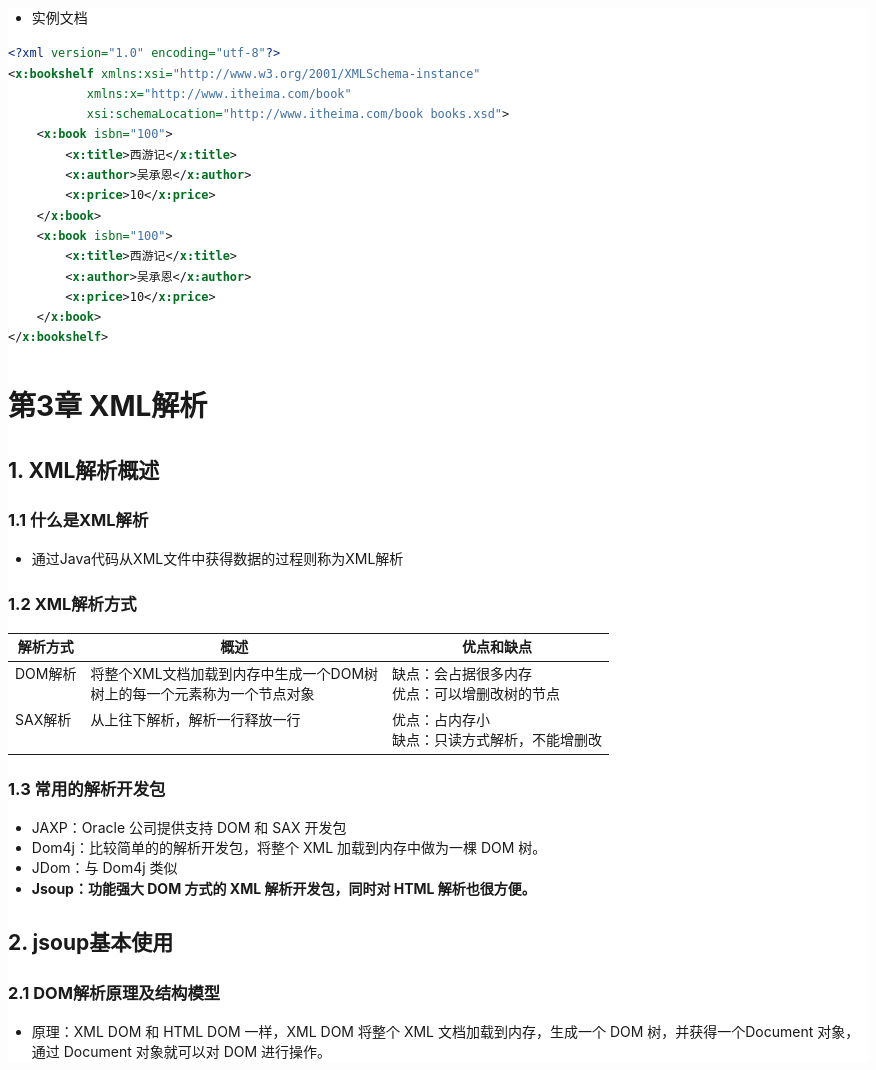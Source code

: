 - 实例文档

```xml
<?xml version="1.0" encoding="utf-8"?>
<x:bookshelf xmlns:xsi="http://www.w3.org/2001/XMLSchema-instance"
           xmlns:x="http://www.itheima.com/book"
           xsi:schemaLocation="http://www.itheima.com/book books.xsd">
    <x:book isbn="100">
        <x:title>西游记</x:title>
        <x:author>吴承恩</x:author>
        <x:price>10</x:price>
    </x:book>
    <x:book isbn="100">
        <x:title>西游记</x:title>
        <x:author>吴承恩</x:author>
        <x:price>10</x:price>
    </x:book>
</x:bookshelf>
```

# 第3章 XML解析

## 1. XML解析概述

### 1.1 什么是XML解析

- 通过Java代码从XML文件中获得数据的过程则称为XML解析

### 1.2 XML解析方式

| 解析方式 | 概述                                                         | 优点和缺点                                       |
| -------- | ------------------------------------------------------------ | ------------------------------------------------ |
| DOM解析  | 将整个XML文档加载到内存中生成一个DOM树<br>树上的每一个元素称为一个节点对象 | 缺点：会占据很多内存<br>优点：可以增删改树的节点 |
| SAX解析  | 从上往下解析，解析一行释放一行                               | 优点：占内存小<br>缺点：只读方式解析，不能增删改 |

### 1.3 常用的解析开发包

- JAXP：Oracle 公司提供支持 DOM 和 SAX 开发包
- Dom4j：比较简单的的解析开发包，将整个 XML 加载到内存中做为一棵 DOM 树。
- JDom：与 Dom4j 类似
- **Jsoup：功能强大 DOM 方式的 XML 解析开发包，同时对 HTML 解析也很方便。**

## 2. jsoup基本使用

### 2.1 DOM解析原理及结构模型

- 原理：XML DOM 和 HTML DOM 一样，XML DOM 将整个 XML 文档加载到内存，生成一个 DOM 树，并获得一个Document 对象，通过 Document 对象就可以对 DOM 进行操作。
